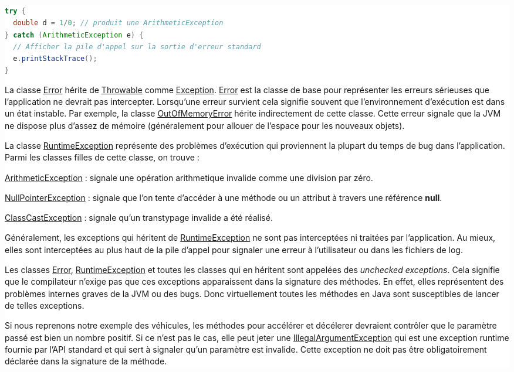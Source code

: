 ```java
try {
  double d = 1/0; // produit une ArithmeticException
} catch (ArithmeticException e) {
  // Afficher la pile d'appel sur la sortie d'erreur standard
  e.printStackTrace();
}
```

La classe [Error](https://docs.oracle.com/en/java/javase/21/docs/api/java.base/java/lang/Error.html) hérite de [Throwable](https://docs.oracle.com/en/java/javase/21/docs/api/java.base/java/lang/Throwable.html) comme [Exception](https://docs.oracle.com/en/java/javase/21/docs/api/java.base/java/lang/Exception.html). [Error](https://docs.oracle.com/en/java/javase/21/docs/api/java.base/java/lang/Error.html) est la classe de base
pour représenter les erreurs sérieuses que l’application ne devrait pas intercepter.
Lorsqu’une erreur survient cela signifie souvent que l’environnement d’exécution
est dans un état instable. Par exemple, la classe [OutOfMemoryError](https://docs.oracle.com/en/java/javase/21/docs/api/java.base/java/lang/OutOfMemoryError.html) hérite
indirectement de cette classe. Cette erreur signale que la JVM ne dispose plus d’assez
de mémoire (généralement pour allouer de l’espace pour les nouveaux objets).

La classe [RuntimeException](https://docs.oracle.com/en/java/javase/21/docs/api/java.base/java/lang/RuntimeException.html) représente des problèmes d’exécution qui proviennent
la plupart du temps de bug dans l’application. Parmi les classes filles de cette
classe, on trouve :

[ArithmeticException](https://docs.oracle.com/en/java/javase/21/docs/api/java.base/java/lang/ArithmeticException.html)
: signale une opération arithmetique invalide comme une division par zéro.

[NullPointerException](https://docs.oracle.com/en/java/javase/21/docs/api/java.base/java/lang/NullPointerException.html)
: signale que l’on tente d’accéder à une méthode ou un attribut à travers une
  référence **null**.

[ClassCastException](https://docs.oracle.com/en/java/javase/21/docs/api/java.base/java/lang/ClassCastException.html)
: signale qu’un transtypage invalide a été réalisé.

Généralement, les exceptions qui héritent de [RuntimeException](https://docs.oracle.com/en/java/javase/21/docs/api/java.base/java/lang/RuntimeException.html) ne sont pas
interceptées ni traitées par l’application. Au mieux, elles sont interceptées
au plus haut de la pile d’appel pour signaler une erreur à l’utilisateur ou dans
les fichiers de log.

Les classes [Error](https://docs.oracle.com/en/java/javase/21/docs/api/java.base/java/lang/Error.html), [RuntimeException](https://docs.oracle.com/en/java/javase/21/docs/api/java.base/java/lang/RuntimeException.html) et toutes les classes qui en héritent
sont appelées des *unchecked exceptions*. Cela signifie que le compilateur
n’exige pas que ces exceptions apparaissent dans la signature des méthodes.
En effet, elles représentent des problèmes internes graves de la JVM ou des
bugs. Donc virtuellement toutes les méthodes en Java sont susceptibles de
lancer de telles exceptions.

Si nous reprenons notre exemple des véhicules, les méthodes pour accélérer
et décélerer devraient contrôler que le paramètre passé est bien un nombre
positif. Si ce n’est pas le cas, elle peut jeter une [IllegalArgumentException](https://docs.oracle.com/en/java/javase/21/docs/api/java.base/java/lang/IllegalArgumentException.html)
qui est une exception runtime fournie par l’API standard et qui sert à signaler
qu’un paramètre est invalide. Cette exception ne doit pas être obligatoirement
déclarée dans la signature de la méthode.
